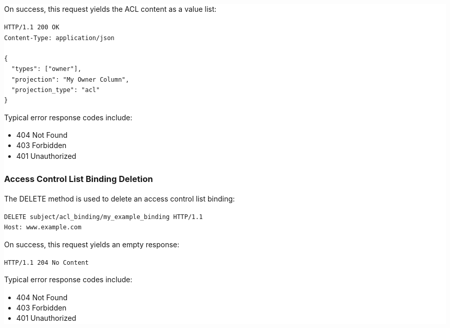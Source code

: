 On success, this request yields the ACL content as a value list:

    HTTP/1.1 200 OK
    Content-Type: application/json
    
    {
      "types": ["owner"],
      "projection": "My Owner Column",
      "projection_type": "acl"
    }

Typical error response codes include:
- 404 Not Found
- 403 Forbidden
- 401 Unauthorized

### Access Control List Binding Deletion

The DELETE method is used to delete an access control list binding:

    DELETE subject/acl_binding/my_example_binding HTTP/1.1
    Host: www.example.com

On success, this request yields an empty response:

    HTTP/1.1 204 No Content

Typical error response codes include:
- 404 Not Found
- 403 Forbidden
- 401 Unauthorized

